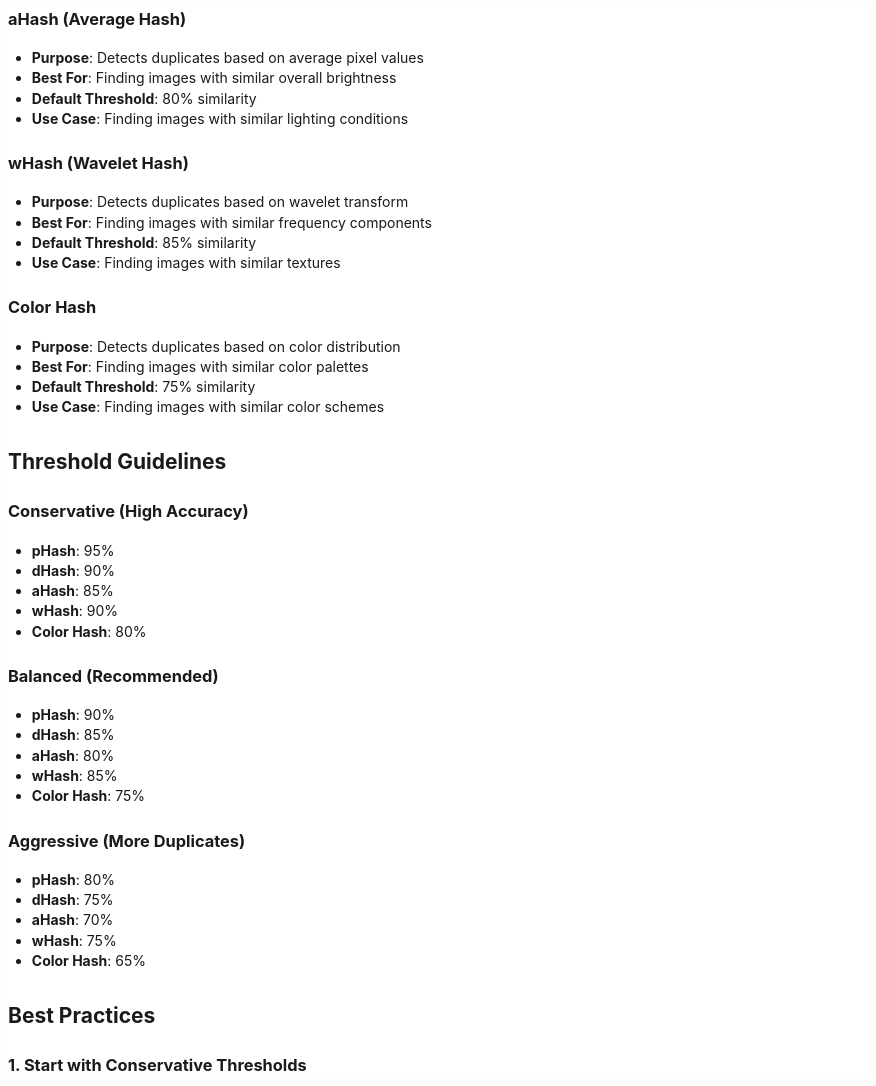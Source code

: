 ### aHash (Average Hash)

- **Purpose**: Detects duplicates based on average pixel values
- **Best For**: Finding images with similar overall brightness
- **Default Threshold**: 80% similarity
- **Use Case**: Finding images with similar lighting conditions

### wHash (Wavelet Hash)

- **Purpose**: Detects duplicates based on wavelet transform
- **Best For**: Finding images with similar frequency components
- **Default Threshold**: 85% similarity
- **Use Case**: Finding images with similar textures

### Color Hash

- **Purpose**: Detects duplicates based on color distribution
- **Best For**: Finding images with similar color palettes
- **Default Threshold**: 75% similarity
- **Use Case**: Finding images with similar color schemes

## Threshold Guidelines

### Conservative (High Accuracy)

- **pHash**: 95%
- **dHash**: 90%
- **aHash**: 85%
- **wHash**: 90%
- **Color Hash**: 80%

### Balanced (Recommended)

- **pHash**: 90%
- **dHash**: 85%
- **aHash**: 80%
- **wHash**: 85%
- **Color Hash**: 75%

### Aggressive (More Duplicates)

- **pHash**: 80%
- **dHash**: 75%
- **aHash**: 70%
- **wHash**: 75%
- **Color Hash**: 65%

## Best Practices

### 1. Start with Conservative Thresholds
